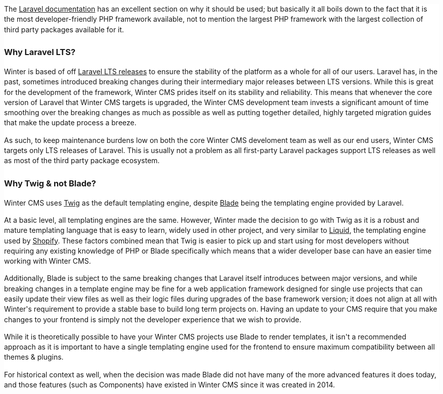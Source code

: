 The [Laravel documentation](https://laravel.com/docs/8.x#meet-laravel) has an excellent section on why it should be used; but basically it all boils down to the fact that it is the most developer-friendly PHP framework available, not to mention the largest PHP framework with the largest collection of third party packages available for it.

<a name="why-laravel-lts"></a>
### Why Laravel LTS?

Winter is based of off [Laravel LTS releases](https://laravel.com/docs/8.x/releases#support-policy) to ensure the stability of the platform as a whole for all of our users. Laravel has, in the past, sometimes introduced breaking changes during their intermediary major releases between LTS versions. While this is great for the development of the framework, Winter CMS prides itself on its stability and reliability. This means that whenever the core version of Laravel that Winter CMS targets is upgraded, the Winter CMS development team invests a significant amount of time smoothing over the breaking changes as much as possible as well as putting together detailed, highly targeted migration guides that make the update process a breeze.

As such, to keep maintenance burdens low on both the core Winter CMS develoment team as well as our end users, Winter CMS targets only LTS releases of Laravel. This is usually not a problem as all first-party Laravel packages support LTS releases as well as most of the third party package ecosystem.

<a name="why-twig-not-blade"></a>
### Why Twig & not Blade?

Winter CMS uses [Twig](https://twig.symfony.com/) as the default templating engine, despite [Blade](https://laravel.com/docs/6.x/blade) being the templating engine provided by Laravel.

At a basic level, all templating engines are the same. However, Winter made the decision to go with Twig as it is a robust and mature templating language that is easy to learn, widely used in other project, and very similar to [Liquid](https://shopify.github.io/liquid/), the templating engine used by [Shopify](https://www.shopify.com/). These factors combined mean that Twig is easier to pick up and start using for most developers without requiring any existing knowledge of PHP or Blade specifically which means that a wider developer base can have an easier time working with Winter CMS.

Additionally, Blade is subject to the same breaking changes that Laravel itself introduces between major versions, and while breaking changes in a template engine may be fine for a web application framework designed for single use projects that can easily update their view files as well as their logic files during upgrades of the base framework version; it does not align at all with Winter's requirement to provide a stable base to build long term projects on. Having an update to your CMS require that you make changes to your frontend is simply not the developer experience that we wish to provide.

While it is theoretically possible to have your Winter CMS projects use Blade to render templates, it isn't a recommended approach as it is important to have a single templating engine used for the frontend to ensure maximum compatibility between all themes & plugins.

For historical context as well, when the decision was made Blade did not have many of the more advanced features it does today, and those features (such as Components) have existed in Winter CMS since it was created in 2014.
